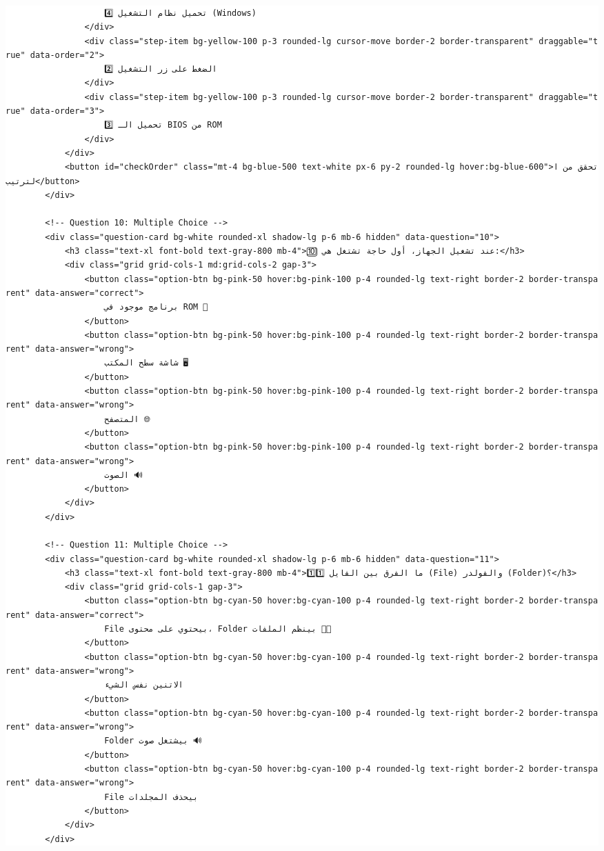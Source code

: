                         4️⃣ تحميل نظام التشغيل (Windows)
                    </div>
                    <div class="step-item bg-yellow-100 p-3 rounded-lg cursor-move border-2 border-transparent" draggable="true" data-order="2">
                        2️⃣ الضغط على زر التشغيل
                    </div>
                    <div class="step-item bg-yellow-100 p-3 rounded-lg cursor-move border-2 border-transparent" draggable="true" data-order="3">
                        3️⃣ تحميل الـ BIOS من ROM
                    </div>
                </div>
                <button id="checkOrder" class="mt-4 bg-blue-500 text-white px-6 py-2 rounded-lg hover:bg-blue-600">تحقق من الترتيب</button>
            </div>

            <!-- Question 10: Multiple Choice -->
            <div class="question-card bg-white rounded-xl shadow-lg p-6 mb-6 hidden" data-question="10">
                <h3 class="text-xl font-bold text-gray-800 mb-4">🔟 عند تشغيل الجهاز، أول حاجة تشتغل هي:</h3>
                <div class="grid grid-cols-1 md:grid-cols-2 gap-3">
                    <button class="option-btn bg-pink-50 hover:bg-pink-100 p-4 rounded-lg text-right border-2 border-transparent" data-answer="correct">
                        برنامج موجود في ROM 💾
                    </button>
                    <button class="option-btn bg-pink-50 hover:bg-pink-100 p-4 rounded-lg text-right border-2 border-transparent" data-answer="wrong">
                        شاشة سطح المكتب 🖥️
                    </button>
                    <button class="option-btn bg-pink-50 hover:bg-pink-100 p-4 rounded-lg text-right border-2 border-transparent" data-answer="wrong">
                        المتصفح 🌐
                    </button>
                    <button class="option-btn bg-pink-50 hover:bg-pink-100 p-4 rounded-lg text-right border-2 border-transparent" data-answer="wrong">
                        الصوت 🔊
                    </button>
                </div>
            </div>

            <!-- Question 11: Multiple Choice -->
            <div class="question-card bg-white rounded-xl shadow-lg p-6 mb-6 hidden" data-question="11">
                <h3 class="text-xl font-bold text-gray-800 mb-4">1️⃣1️⃣ ما الفرق بين الفايل (File) والفولدر (Folder)؟</h3>
                <div class="grid grid-cols-1 gap-3">
                    <button class="option-btn bg-cyan-50 hover:bg-cyan-100 p-4 rounded-lg text-right border-2 border-transparent" data-answer="correct">
                        File بيحتوي على محتوى، Folder بينظم الملفات 📁📄
                    </button>
                    <button class="option-btn bg-cyan-50 hover:bg-cyan-100 p-4 rounded-lg text-right border-2 border-transparent" data-answer="wrong">
                        الاتنين نفس الشيء
                    </button>
                    <button class="option-btn bg-cyan-50 hover:bg-cyan-100 p-4 rounded-lg text-right border-2 border-transparent" data-answer="wrong">
                        Folder بيشتغل صوت 🔊
                    </button>
                    <button class="option-btn bg-cyan-50 hover:bg-cyan-100 p-4 rounded-lg text-right border-2 border-transparent" data-answer="wrong">
                        File بيحذف المجلدات
                    </button>
                </div>
            </div>
